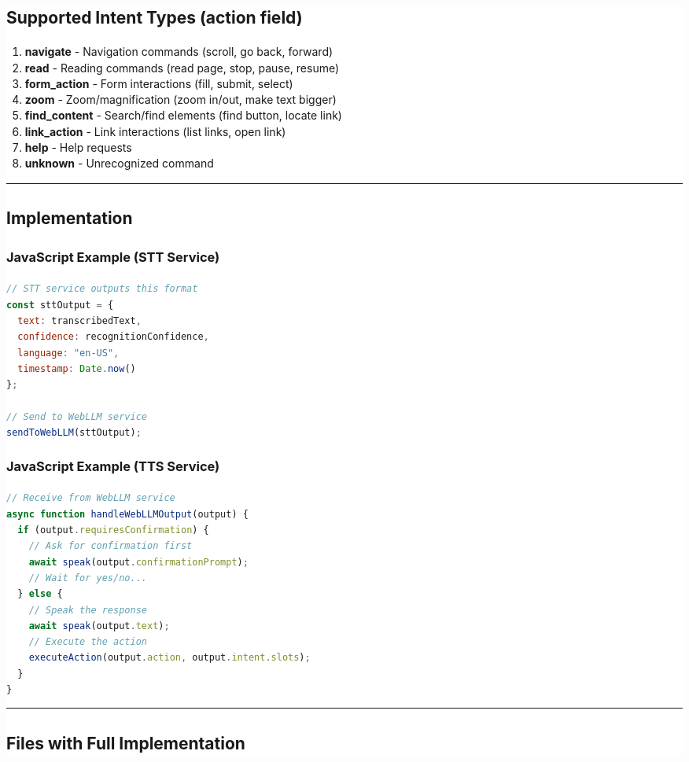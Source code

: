 
## Supported Intent Types (action field)

1. **navigate** - Navigation commands (scroll, go back, forward)
2. **read** - Reading commands (read page, stop, pause, resume)
3. **form_action** - Form interactions (fill, submit, select)
4. **zoom** - Zoom/magnification (zoom in/out, make text bigger)
5. **find_content** - Search/find elements (find button, locate link)
6. **link_action** - Link interactions (list links, open link)
7. **help** - Help requests
8. **unknown** - Unrecognized command

---

## Implementation

### JavaScript Example (STT Service)

```javascript
// STT service outputs this format
const sttOutput = {
  text: transcribedText,
  confidence: recognitionConfidence,
  language: "en-US",
  timestamp: Date.now()
};

// Send to WebLLM service
sendToWebLLM(sttOutput);
```

### JavaScript Example (TTS Service)

```javascript
// Receive from WebLLM service
async function handleWebLLMOutput(output) {
  if (output.requiresConfirmation) {
    // Ask for confirmation first
    await speak(output.confirmationPrompt);
    // Wait for yes/no...
  } else {
    // Speak the response
    await speak(output.text);
    // Execute the action
    executeAction(output.action, output.intent.slots);
  }
}
```

---

## Files with Full Implementation
